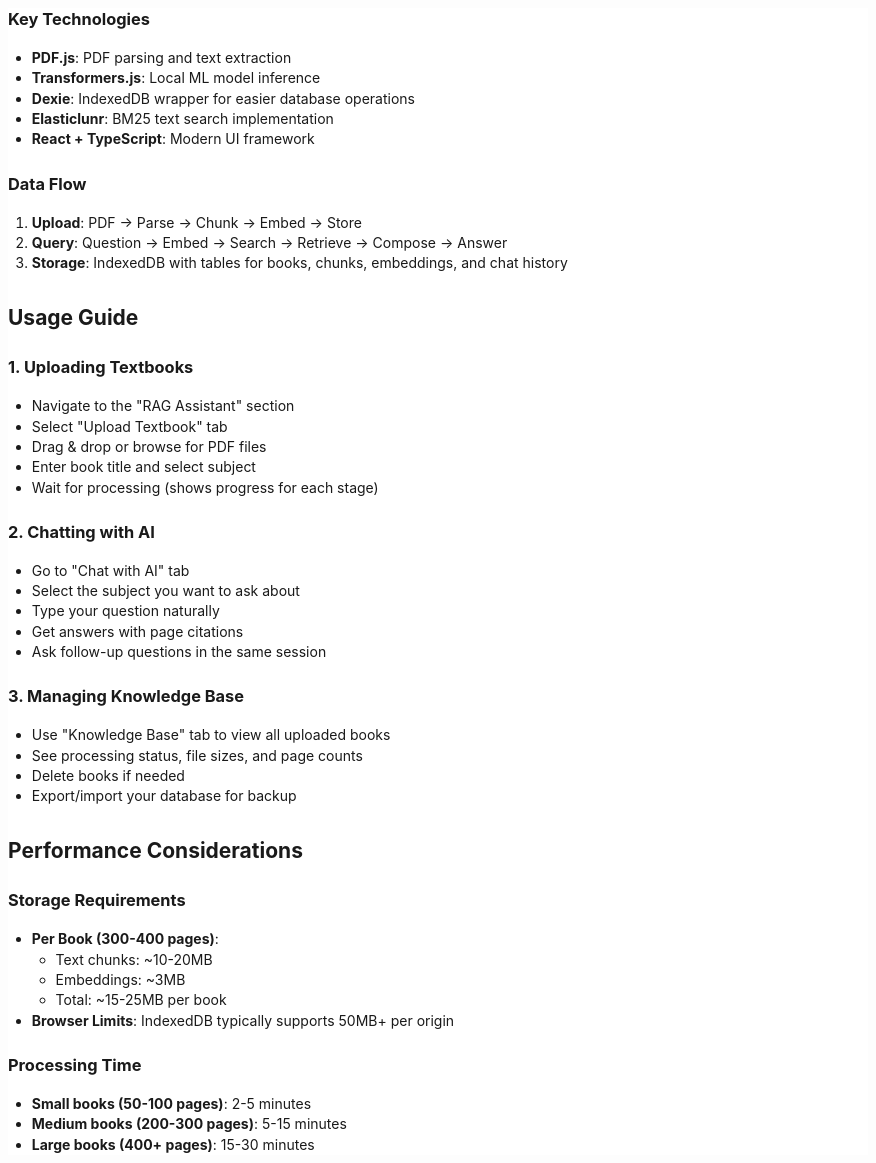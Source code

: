 ### **Key Technologies**
- **PDF.js**: PDF parsing and text extraction
- **Transformers.js**: Local ML model inference
- **Dexie**: IndexedDB wrapper for easier database operations
- **Elasticlunr**: BM25 text search implementation
- **React + TypeScript**: Modern UI framework

### **Data Flow**
1. **Upload**: PDF → Parse → Chunk → Embed → Store
2. **Query**: Question → Embed → Search → Retrieve → Compose → Answer
3. **Storage**: IndexedDB with tables for books, chunks, embeddings, and chat history

## Usage Guide

### **1. Uploading Textbooks**
- Navigate to the "RAG Assistant" section
- Select "Upload Textbook" tab
- Drag & drop or browse for PDF files
- Enter book title and select subject
- Wait for processing (shows progress for each stage)

### **2. Chatting with AI**
- Go to "Chat with AI" tab
- Select the subject you want to ask about
- Type your question naturally
- Get answers with page citations
- Ask follow-up questions in the same session

### **3. Managing Knowledge Base**
- Use "Knowledge Base" tab to view all uploaded books
- See processing status, file sizes, and page counts
- Delete books if needed
- Export/import your database for backup

## Performance Considerations

### **Storage Requirements**
- **Per Book (300-400 pages)**:
  - Text chunks: ~10-20MB
  - Embeddings: ~3MB
  - Total: ~15-25MB per book
- **Browser Limits**: IndexedDB typically supports 50MB+ per origin

### **Processing Time**
- **Small books (50-100 pages)**: 2-5 minutes
- **Medium books (200-300 pages)**: 5-15 minutes
- **Large books (400+ pages)**: 15-30 minutes
